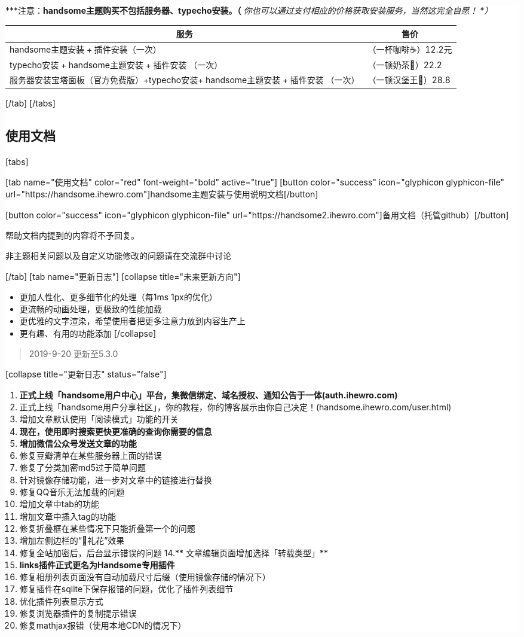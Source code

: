 ***注意：**handsome主题购买不包括服务器、typecho安装。（** *你也可以通过支付相应的价格获取安装服务，当然这完全自愿！* **）*

| 服务     | 售价                                                         |
| -------- | ------------------------------------------------------------ |
| handsome主题安装 + 插件安装（一次） | （一杯咖啡☕️）12.2元</strong></span> |
| typecho安装 + handsome主题安装 + 插件安装 （一次）| （一顿奶茶🥛）22.2</strong></span> |
| 服务器安装宝塔面板（官方免费版）+typecho安装+ handsome主题安装 + 插件安装 （一次）| （一顿汉堡王🍔）28.8</strong></span> |

[/tab]
[/tabs]

## 使用文档

[tabs]

[tab name="使用文档" color="red" font-weight="bold" active="true"]
[button color="success" icon="glyphicon glyphicon-file" url="https:\/\/handsome.ihewro.com"]handsome主题安装与使用说明文档[/button]

[button color="success" icon="glyphicon glyphicon-file" url="https:\/\/handsome2.ihewro.com"]备用文档（托管github）[/button]

帮助文档内提到的内容将不予回复。

非主题相关问题以及自定义功能修改的问题请在交流群中讨论

[/tab]
[tab name="更新日志"]
[collapse title="未来更新方向"]
* 更加人性化、更多细节化的处理（每1ms 1px的优化）
* 更流畅的动画处理，更极致的性能加载
* 更优雅的文字渲染，希望使用者把更多注意力放到内容生产上
* 更有趣、有用的功能添加
  [/collapse]


> 2019-9-20 更新至5.3.0

[collapse title="更新日志" status="false"]

1. **正式上线「handsome用户中心」平台，集微信绑定、域名授权、通知公告于一体(auth.ihewro.com)**
2. 正式上线「handsome用户分享社区」，你的教程，你的博客展示由你自己决定！(handsome.ihewro.com/user.html)
2. 增加文章默认使用「阅读模式」功能的开关
3. **现在，使用即时搜索更快更准确的查询你需要的信息**
4. **增加微信公众号发送文章的功能**
5. 修复豆瓣清单在某些服务器上面的错误
6. 修复了分类加密md5过于简单问题
7. 针对镜像存储功能，进一步对文章中的链接进行替换
8. 修复QQ音乐无法加载的问题
9. 增加文章中tab的功能
10. 增加文章中插入tag的功能
11. 修复折叠框在某些情况下只能折叠第一个的问题
12. 增加左侧边栏的“🎉礼花”效果
13. 修复全站加密后，后台显示错误的问题
14.** 文章编辑页面增加选择「转载类型」**
15. **links插件正式更名为Handsome专用插件**
15. 修复相册列表页面没有自动加载尺寸后缀（使用镜像存储的情况下）
16. 修复插件在sqlite下保存报错的问题，优化了插件列表细节
17. 优化插件列表显示方式
18. 修复浏览器插件的复制提示错误
19. 修复mathjax报错（使用本地CDN的情况下）


  [1]: https://www.ihewro.com/usr/uploads/2019/12/4259544770.png
  [2]: https://www.ihewro.com/usr/uploads/2019/12/576001355.png
  [3]: https://www.ihewro.com/usr/uploads/2019/12/986788137.png
  [4]: https://www.ihewro.com/usr/uploads/2019/12/4247527102.png
  [5]: https://www.ihewro.com/usr/uploads/2019/12/1939483293.png
  [6]: https://www.ihewro.com/usr/uploads/2019/12/94680328.png
  [7]: https://www.ihewro.com/usr/uploads/2018/05/2538146831.png
  [8]: https://www.ihewro.com/usr/uploads/2019/05/2074150155.png
  [9]: https://www.ihewro.com/usr/uploads/2019/07/1748398161.png
  [10]: https://www.ihewro.com/usr/uploads/2019/09/2418232816.png
  [11]: https://www.ihewro.com/usr/uploads/2019/07/3683089545.png
  [12]: https://www.ihewro.com/usr/uploads/2017/10/1275977512.png
  [13]: https://www.ihewro.com/usr/uploads/2019/09/2254122559.png
  [14]: https://handsome.ihewro.com/media/15565119609978.jpg